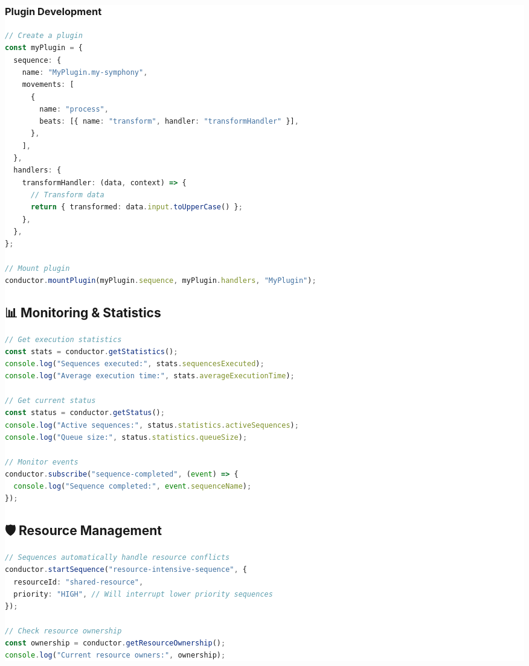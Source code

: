 ### Plugin Development

```typescript
// Create a plugin
const myPlugin = {
  sequence: {
    name: "MyPlugin.my-symphony",
    movements: [
      {
        name: "process",
        beats: [{ name: "transform", handler: "transformHandler" }],
      },
    ],
  },
  handlers: {
    transformHandler: (data, context) => {
      // Transform data
      return { transformed: data.input.toUpperCase() };
    },
  },
};

// Mount plugin
conductor.mountPlugin(myPlugin.sequence, myPlugin.handlers, "MyPlugin");
```

## 📊 Monitoring & Statistics

```typescript
// Get execution statistics
const stats = conductor.getStatistics();
console.log("Sequences executed:", stats.sequencesExecuted);
console.log("Average execution time:", stats.averageExecutionTime);

// Get current status
const status = conductor.getStatus();
console.log("Active sequences:", status.statistics.activeSequences);
console.log("Queue size:", status.statistics.queueSize);

// Monitor events
conductor.subscribe("sequence-completed", (event) => {
  console.log("Sequence completed:", event.sequenceName);
});
```

## 🛡️ Resource Management

```typescript
// Sequences automatically handle resource conflicts
conductor.startSequence("resource-intensive-sequence", {
  resourceId: "shared-resource",
  priority: "HIGH", // Will interrupt lower priority sequences
});

// Check resource ownership
const ownership = conductor.getResourceOwnership();
console.log("Current resource owners:", ownership);
```
